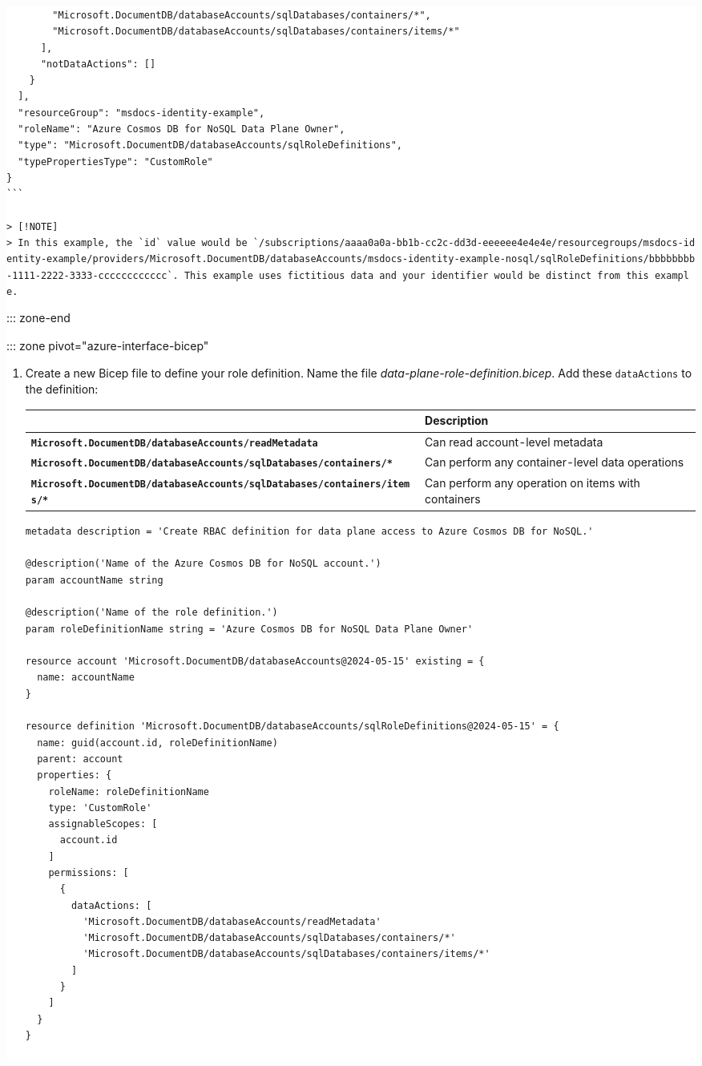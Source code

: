            "Microsoft.DocumentDB/databaseAccounts/sqlDatabases/containers/*",
            "Microsoft.DocumentDB/databaseAccounts/sqlDatabases/containers/items/*"
          ],
          "notDataActions": []
        }
      ],
      "resourceGroup": "msdocs-identity-example",
      "roleName": "Azure Cosmos DB for NoSQL Data Plane Owner",
      "type": "Microsoft.DocumentDB/databaseAccounts/sqlRoleDefinitions",
      "typePropertiesType": "CustomRole"
    }
    ```

    > [!NOTE]
    > In this example, the `id` value would be `/subscriptions/aaaa0a0a-bb1b-cc2c-dd3d-eeeeee4e4e4e/resourcegroups/msdocs-identity-example/providers/Microsoft.DocumentDB/databaseAccounts/msdocs-identity-example-nosql/sqlRoleDefinitions/bbbbbbbb-1111-2222-3333-cccccccccccc`. This example uses fictitious data and your identifier would be distinct from this example.

::: zone-end

::: zone pivot="azure-interface-bicep"

1. Create a new Bicep file to define your role definition. Name the file *data-plane-role-definition.bicep*. Add these `dataActions` to the definition:

    | | Description |
    | --- | --- |
    | **`Microsoft.DocumentDB/databaseAccounts/readMetadata`** | Can read account-level metadata |
    | **`Microsoft.DocumentDB/databaseAccounts/sqlDatabases/containers/*`** | Can perform any container-level data operations |
    | **`Microsoft.DocumentDB/databaseAccounts/sqlDatabases/containers/items/*`** | Can perform any operation on items with containers |

    ```bicep
    metadata description = 'Create RBAC definition for data plane access to Azure Cosmos DB for NoSQL.'
    
    @description('Name of the Azure Cosmos DB for NoSQL account.')
    param accountName string
    
    @description('Name of the role definition.')
    param roleDefinitionName string = 'Azure Cosmos DB for NoSQL Data Plane Owner'
    
    resource account 'Microsoft.DocumentDB/databaseAccounts@2024-05-15' existing = {
      name: accountName
    }
    
    resource definition 'Microsoft.DocumentDB/databaseAccounts/sqlRoleDefinitions@2024-05-15' = {
      name: guid(account.id, roleDefinitionName)
      parent: account
      properties: {
        roleName: roleDefinitionName
        type: 'CustomRole'
        assignableScopes: [
          account.id
        ]
        permissions: [
          {
            dataActions: [
              'Microsoft.DocumentDB/databaseAccounts/readMetadata'
              'Microsoft.DocumentDB/databaseAccounts/sqlDatabases/containers/*'
              'Microsoft.DocumentDB/databaseAccounts/sqlDatabases/containers/items/*'
            ]
          }
        ]
      }
    }
    